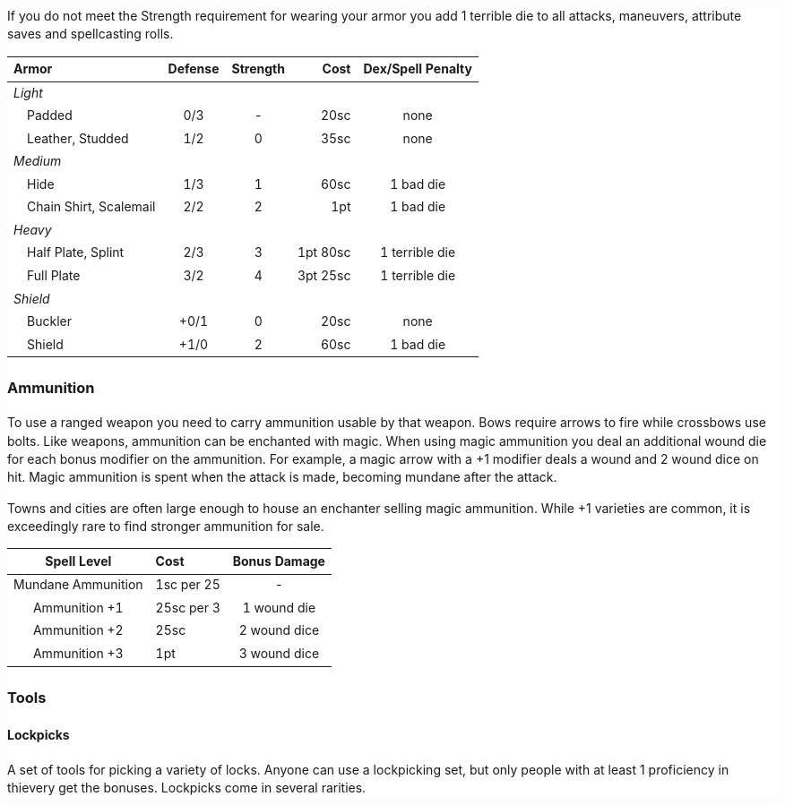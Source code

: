 If you do not meet the Strength requirement for wearing your armor you add 1 terrible die to all attacks, maneuvers, attribute saves and spellcasting rolls.

| Armor                                          | Defense | Strength |     Cost | Dex/Spell Penalty |
| :--------------------------------------------- | :-----: | :------: | -------: | :---------------: |
| *Light*                                        |         |          |          |                   |
| &nbsp;&nbsp;&nbsp;&nbsp;Padded                 |   0/3   |    -     |     20sc |       none        |
| &nbsp;&nbsp;&nbsp;&nbsp;Leather, Studded       |   1/2   |    0     |     35sc |       none        |
| *Medium*                                       |         |          |          |                   |
| &nbsp;&nbsp;&nbsp;&nbsp;Hide                   |   1/3   |    1     |     60sc |     1 bad die     |
| &nbsp;&nbsp;&nbsp;&nbsp;Chain Shirt, Scalemail |   2/2   |    2     |      1pt |     1 bad die     |
| *Heavy*                                        |         |          |          |                   |
| &nbsp;&nbsp;&nbsp;&nbsp;Half Plate, Splint     |   2/3   |    3     | 1pt 80sc |  1 terrible die   |
| &nbsp;&nbsp;&nbsp;&nbsp;Full Plate             |   3/2   |    4     | 3pt 25sc |  1 terrible die   |
| *Shield*                                       |         |          |          |                   |
| &nbsp;&nbsp;&nbsp;&nbsp;Buckler                |  +0/1   |    0     |     20sc |       none        |
| &nbsp;&nbsp;&nbsp;&nbsp;Shield                 |  +1/0   |    2     |     60sc |     1 bad die     |

### Ammunition
To use a ranged weapon you need to carry ammunition usable by that weapon. Bows require arrows to fire while crossbows use bolts. Like weapons, ammunition can be enchanted with magic. When using magic ammunition you deal an additional wound die for each bonus modifier on the ammunition. For example, a magic arrow with a +1 modifier deals a wound and 2 wound dice on hit. Magic ammunition is spent when the attack is made, becoming mundane after the attack.

Towns and cities are often large enough to house an enchanter selling magic ammunition. While +1 varieties are common, it is exceedingly rare to find stronger ammunition for sale.

|    Spell Level     | Cost       | Bonus Damage |
| :----------------: | :--------- | :----------: |
| Mundane Ammunition | 1sc per 25 |      -       |
|   Ammunition +1    | 25sc per 3 | 1 wound die  |
|   Ammunition +2    | 25sc       | 2 wound dice |
|   Ammunition +3    | 1pt        | 3 wound dice |

### Tools

#### Lockpicks

A set of tools for picking a variety of locks. Anyone can use a lockpicking set, but only people with at least 1 proficiency in thievery get the bonuses. Lockpicks come in several rarities.
